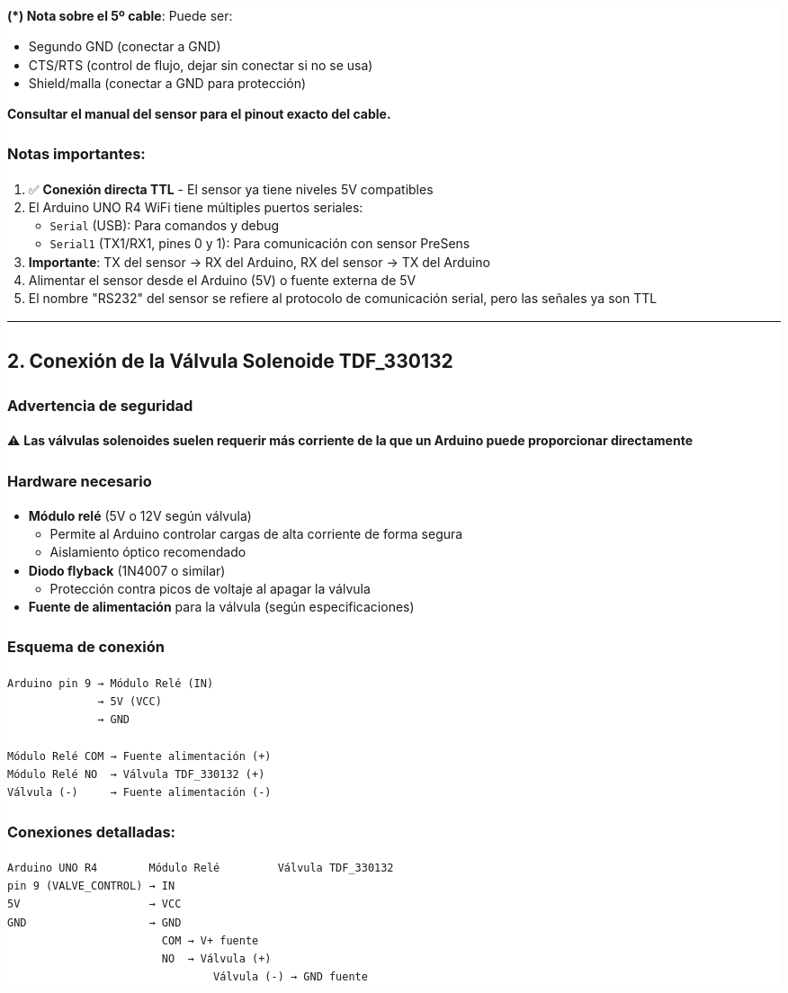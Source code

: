 **(*) Nota sobre el 5º cable**: Puede ser:
- Segundo GND (conectar a GND)
- CTS/RTS (control de flujo, dejar sin conectar si no se usa)
- Shield/malla (conectar a GND para protección)

**Consultar el manual del sensor para el pinout exacto del cable.**

### Notas importantes:
1. ✅ **Conexión directa TTL** - El sensor ya tiene niveles 5V compatibles
2. El Arduino UNO R4 WiFi tiene múltiples puertos seriales:
   - `Serial` (USB): Para comandos y debug
   - `Serial1` (TX1/RX1, pines 0 y 1): Para comunicación con sensor PreSens
3. **Importante**: TX del sensor → RX del Arduino, RX del sensor → TX del Arduino
4. Alimentar el sensor desde el Arduino (5V) o fuente externa de 5V
5. El nombre "RS232" del sensor se refiere al protocolo de comunicación serial, pero las señales ya son TTL

---

## 2. Conexión de la Válvula Solenoide TDF_330132

### Advertencia de seguridad
⚠️ **Las válvulas solenoides suelen requerir más corriente de la que un Arduino puede proporcionar directamente**

### Hardware necesario
- **Módulo relé** (5V o 12V según válvula)
  - Permite al Arduino controlar cargas de alta corriente de forma segura
  - Aislamiento óptico recomendado
- **Diodo flyback** (1N4007 o similar)
  - Protección contra picos de voltaje al apagar la válvula
- **Fuente de alimentación** para la válvula (según especificaciones)

### Esquema de conexión

```
Arduino pin 9 → Módulo Relé (IN)
              → 5V (VCC)
              → GND

Módulo Relé COM → Fuente alimentación (+)
Módulo Relé NO  → Válvula TDF_330132 (+)
Válvula (-)     → Fuente alimentación (-)
```

### Conexiones detalladas:

```
Arduino UNO R4        Módulo Relé         Válvula TDF_330132
pin 9 (VALVE_CONTROL) → IN
5V                    → VCC
GND                   → GND
                        COM → V+ fuente
                        NO  → Válvula (+)
                                Válvula (-) → GND fuente
```
